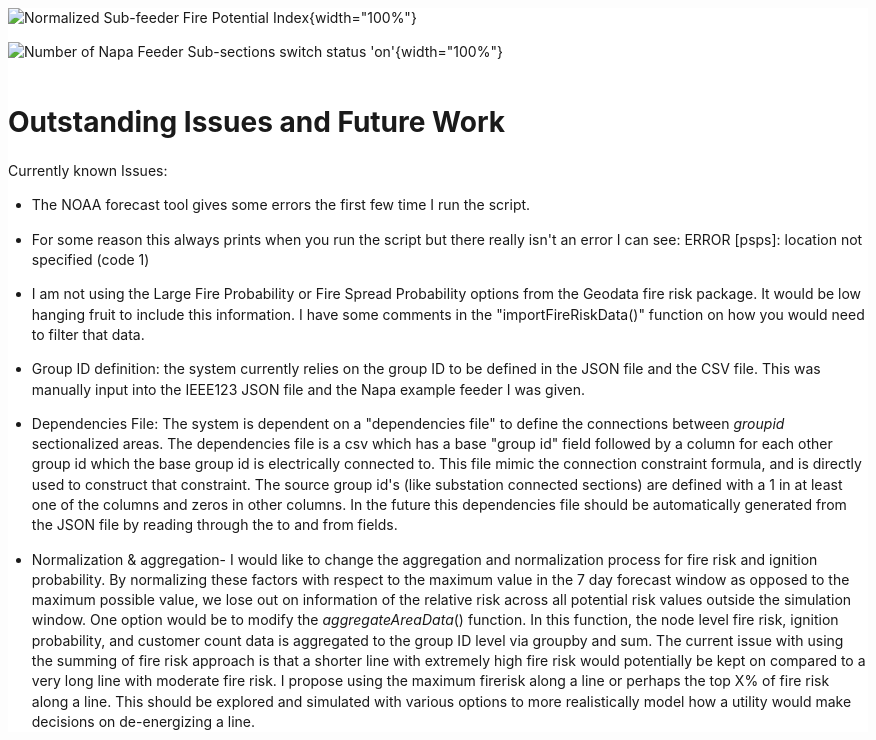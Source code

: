 ![Normalized Sub-feeder Fire Potential
Index](FireRisk.png){width="100%"}

![Number of Napa Feeder Sub-sections switch status
'on'](SwitchTimeline.png){width="100%"}

# Outstanding Issues and Future Work

Currently known Issues:

-   The NOAA forecast tool gives some errors the first few time I run
    the script.

-   For some reason this always prints when you run the script but there
    really isn't an error I can see: ERROR \[psps\]: location not
    specified (code 1)

-   I am not using the Large Fire Probability or Fire Spread Probability
    options from the Geodata fire risk package. It would be low hanging
    fruit to include this information. I have some comments in the
    \"importFireRiskData()\" function on how you would need to filter
    that data.

-   Group ID definition: the system currently relies on the group ID to
    be defined in the JSON file and the CSV file. This was manually
    input into the IEEE123 JSON file and the Napa example feeder I was
    given.

-   Dependencies File: The system is dependent on a \"dependencies
    file\" to define the connections between $group id$ sectionalized
    areas. The dependencies file is a csv which has a base \"group id\"
    field followed by a column for each other group id which the base
    group id is electrically connected to. This file mimic the
    connection constraint formula, and is directly used to construct
    that constraint. The source group id's (like substation connected
    sections) are defined with a 1 in at least one of the columns and
    zeros in other columns. In the future this dependencies file should
    be automatically generated from the JSON file by reading through the
    to and from fields.

-   Normalization & aggregation- I would like to change the aggregation
    and normalization process for fire risk and ignition probability. By
    normalizing these factors with respect to the maximum value in the 7
    day forecast window as opposed to the maximum possible value, we
    lose out on information of the relative risk across all potential
    risk values outside the simulation window. One option would be to
    modify the $aggregateAreaData()$ function. In this function, the
    node level fire risk, ignition probability, and customer count data
    is aggregated to the group ID level via groupby and sum. The current
    issue with using the summing of fire risk approach is that a shorter
    line with extremely high fire risk would potentially be kept on
    compared to a very long line with moderate fire risk. I propose
    using the maximum firerisk along a line or perhaps the top X% of
    fire risk along a line. This should be explored and simulated with
    various options to more realistically model how a utility would make
    decisions on de-energizing a line.


[^1]: Data were not available for download, only through PG&E's